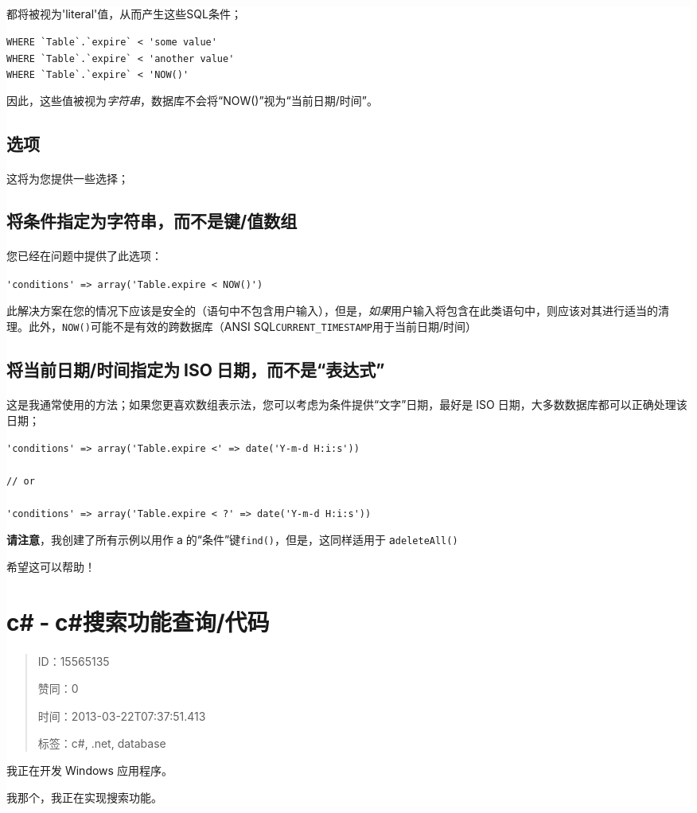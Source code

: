 都将被视为'literal'值，从而产生这些SQL条件；

```
WHERE `Table`.`expire` < 'some value'
WHERE `Table`.`expire` < 'another value'
WHERE `Table`.`expire` < 'NOW()' 
```

因此，这些值被视为*字符串*，数据库不会将“NOW()”视为“当前日期/时间”。

## 选项

这将为您提供一些选择；

## 将条件指定为字符串，而不是键/值数组

您已经在问题中提供了此选项：

```
'conditions' => array('Table.expire < NOW()') 
```

此解决方案在您的情况下应该是安全的（语句中不包含用户输入），但是，*如果*用户输入将包含在此类语句中，则应该对其进行适当的清理。此外，`NOW()`可能不是有效的跨数据库（ANSI SQL`CURRENT_TIMESTAMP`用于当前日期/时间）

## 将当前日期/时间指定为 ISO 日期，而不是“表达式”

这是我通常使用的方法；如果您更喜欢数组表示法，您可以考虑为条件提供“文字”日期，最好是 ISO 日期，大多数数据库都可以正确处理该日期；

```
'conditions' => array('Table.expire <' => date('Y-m-d H:i:s'))

// or

'conditions' => array('Table.expire < ?' => date('Y-m-d H:i:s')) 
```

**请注意**，我创建了所有示例以用作 a 的“条件”键`find()`，但是，这同样适用于 a`deleteAll()`

希望这可以帮助！

# c# - c#搜索功能查询/代码

> ID：15565135
> 
> 赞同：0
> 
> 时间：2013-03-22T07:37:51.413
> 
> 标签：c#, .net, database

我正在开发 Windows 应用程序。

我那个，我正在实现搜索功能。
